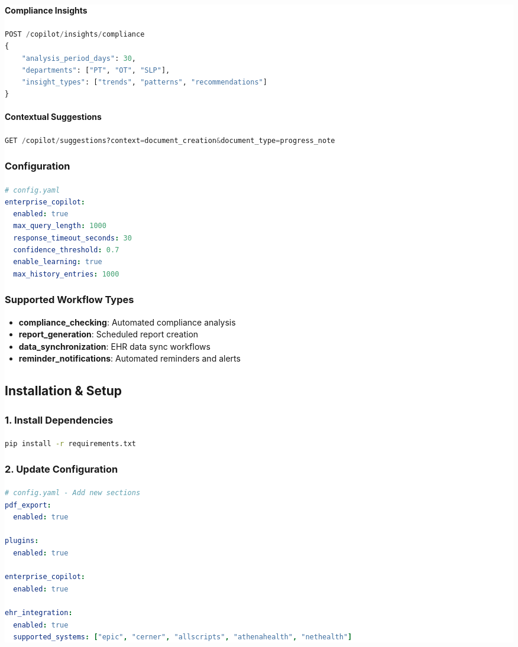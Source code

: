 #### Compliance Insights
```python
POST /copilot/insights/compliance
{
    "analysis_period_days": 30,
    "departments": ["PT", "OT", "SLP"],
    "insight_types": ["trends", "patterns", "recommendations"]
}
```

#### Contextual Suggestions
```python
GET /copilot/suggestions?context=document_creation&document_type=progress_note
```

### Configuration
```yaml
# config.yaml
enterprise_copilot:
  enabled: true
  max_query_length: 1000
  response_timeout_seconds: 30
  confidence_threshold: 0.7
  enable_learning: true
  max_history_entries: 1000
```

### Supported Workflow Types
- **compliance_checking**: Automated compliance analysis
- **report_generation**: Scheduled report creation
- **data_synchronization**: EHR data sync workflows
- **reminder_notifications**: Automated reminders and alerts

## Installation & Setup

### 1. Install Dependencies
```bash
pip install -r requirements.txt
```

### 2. Update Configuration
```yaml
# config.yaml - Add new sections
pdf_export:
  enabled: true
  
plugins:
  enabled: true
  
enterprise_copilot:
  enabled: true
  
ehr_integration:
  enabled: true
  supported_systems: ["epic", "cerner", "allscripts", "athenahealth", "nethealth"]
```
